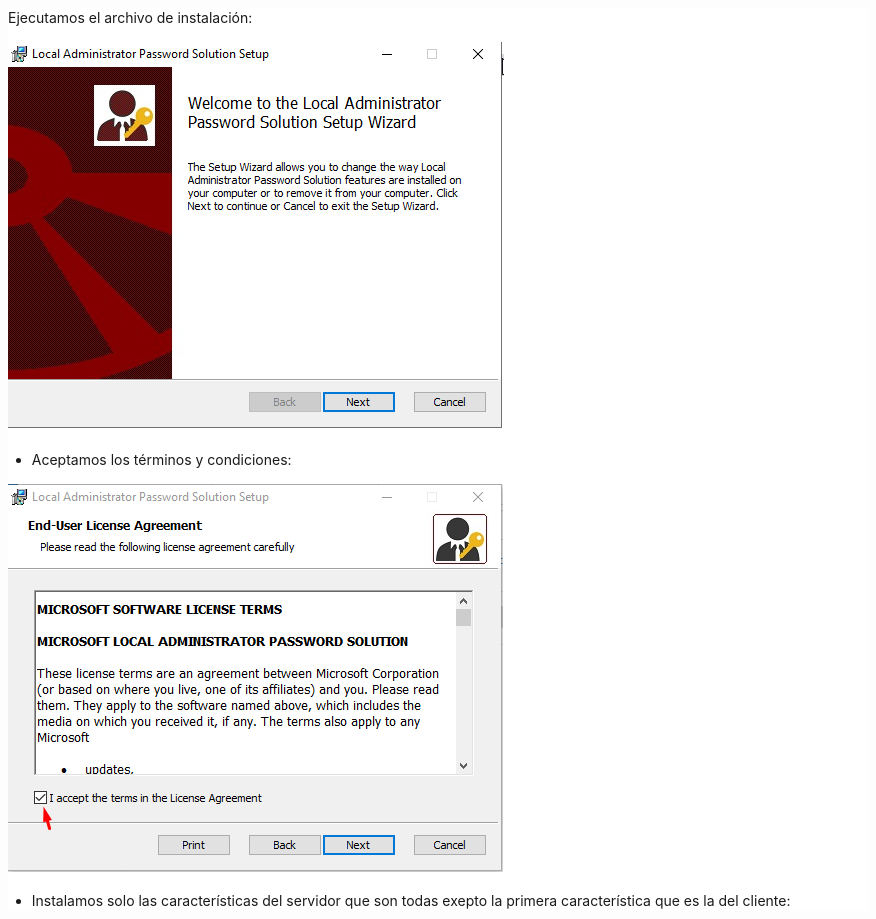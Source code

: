 Ejecutamos el archivo de instalación:

![Principio de la instalación](./assets/LAPS/Inst1.png)

- Aceptamos los términos y condiciones:

![Aceptación de terminos y condiciones](./assets/LAPS/Inst2.png)

- Instalamos solo las características del servidor que son todas exepto la primera característica que es la del cliente:
